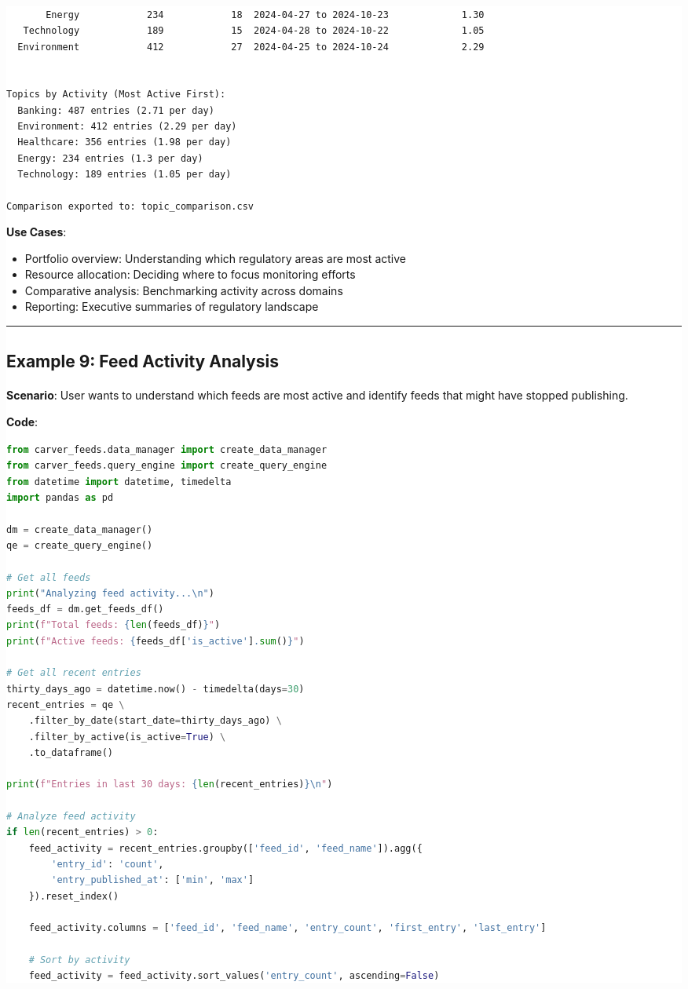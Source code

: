 ```
       Energy            234            18  2024-04-27 to 2024-10-23             1.30
   Technology            189            15  2024-04-28 to 2024-10-22             1.05
  Environment            412            27  2024-04-25 to 2024-10-24             2.29


Topics by Activity (Most Active First):
  Banking: 487 entries (2.71 per day)
  Environment: 412 entries (2.29 per day)
  Healthcare: 356 entries (1.98 per day)
  Energy: 234 entries (1.3 per day)
  Technology: 189 entries (1.05 per day)

Comparison exported to: topic_comparison.csv
```

**Use Cases**:
- Portfolio overview: Understanding which regulatory areas are most active
- Resource allocation: Deciding where to focus monitoring efforts
- Comparative analysis: Benchmarking activity across domains
- Reporting: Executive summaries of regulatory landscape

---

## Example 9: Feed Activity Analysis

**Scenario**: User wants to understand which feeds are most active and identify feeds that might have stopped publishing.

**Code**:
```python
from carver_feeds.data_manager import create_data_manager
from carver_feeds.query_engine import create_query_engine
from datetime import datetime, timedelta
import pandas as pd

dm = create_data_manager()
qe = create_query_engine()

# Get all feeds
print("Analyzing feed activity...\n")
feeds_df = dm.get_feeds_df()
print(f"Total feeds: {len(feeds_df)}")
print(f"Active feeds: {feeds_df['is_active'].sum()}")

# Get all recent entries
thirty_days_ago = datetime.now() - timedelta(days=30)
recent_entries = qe \
    .filter_by_date(start_date=thirty_days_ago) \
    .filter_by_active(is_active=True) \
    .to_dataframe()

print(f"Entries in last 30 days: {len(recent_entries)}\n")

# Analyze feed activity
if len(recent_entries) > 0:
    feed_activity = recent_entries.groupby(['feed_id', 'feed_name']).agg({
        'entry_id': 'count',
        'entry_published_at': ['min', 'max']
    }).reset_index()

    feed_activity.columns = ['feed_id', 'feed_name', 'entry_count', 'first_entry', 'last_entry']

    # Sort by activity
    feed_activity = feed_activity.sort_values('entry_count', ascending=False)
```